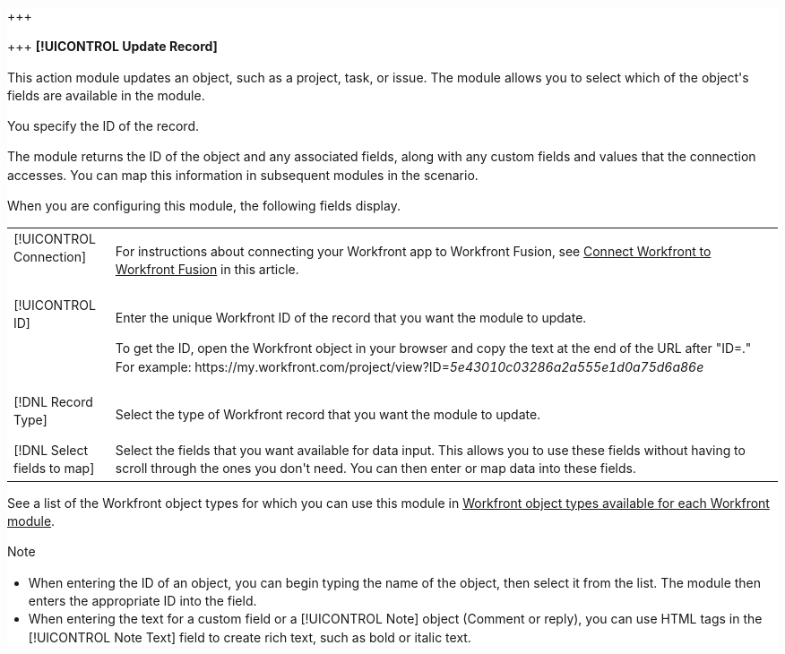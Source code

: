 
+++

+++ **[!UICONTROL Update Record]**

This action module updates an object, such as a project, task, or issue. The module allows you to select which of the object's fields are available in the module.

You specify the ID of the record.

The module returns the ID of the  object and any associated fields, along with any custom fields and values that the connection accesses. You can map this information in subsequent modules in the scenario.

When you are configuring this module, the following fields display.

<table style="table-layout:auto">
 <col> 
 </col> 
 <col> 
 </col> 
 <tbody> 
  <tr> 
   <td>[!UICONTROL Connection]</td> 
   <td> <p>For instructions about connecting your Workfront app to Workfront Fusion, see <a href="#connect-workfront-to-workfront-fusion" class="MCXref xref">Connect Workfront to Workfront Fusion</a> in this article.</p> </td> 
  </tr> 
  <tr data-mc-conditions=""> 
   <td>[!UICONTROL ID]</td> 
   <td> <p>Enter the unique Workfront ID of the record that you want the module to update.</p> <p>To get the ID, open the Workfront object in your browser and copy the text at the end of the URL after "ID=." For example: https://my.workfront.com/project/view?ID=<i>5e43010c03286a2a555e1d0a75d6a86e</i></p> </td> 
  </tr> 
  <tr> 
   <td>[!DNL Record Type]</td> 
   <td> <p>Select the type of Workfront record that you want the module to update.</p> </td> 
  </tr> 
  <tr data-mc-conditions=""> 
   <td>[!DNL Select fields to map]</td> 
   <td>Select the fields that you want available for data input. This allows you to use these fields without having to scroll through the ones you don't need. You can then enter or map data into these fields.</td> 
  </tr> 
 </tbody> 
</table>

See a list of the Workfront object types for which you can use this module in [Workfront object types available for each Workfront module](#workfront-object-types-available-for-each-workfront-module).

>[!NOTE]
>
>* When entering the ID of an object, you can begin typing the name of the object, then select it from the list. The module then enters the appropriate ID into the field.
>* When entering the text for a custom field or a [!UICONTROL Note] object (Comment or reply), you can use HTML tags in the [!UICONTROL Note Text] field to create rich text, such as bold or italic text.
